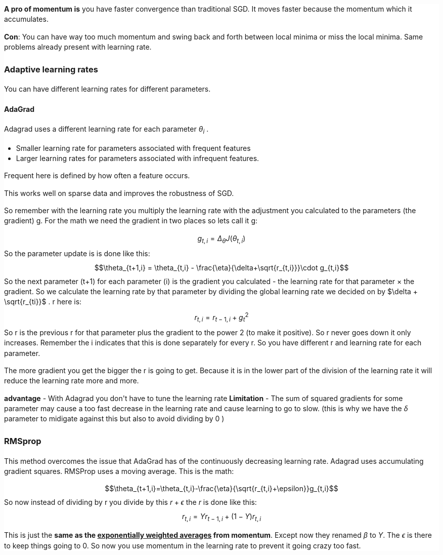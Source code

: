 **A pro of momentum is** you have faster convergence than traditional SGD. It moves faster because the momentum which it accumulates. 

**Con**: You can have way too much momentum and swing back and forth between local minima or miss the local minima. Same problems already present with learning rate.

### Adaptive learning rates
You can have different learning rates for different parameters. 

#### AdaGrad

Adagrad uses a different learning rate for each parameter $\theta_{i}$ . 

- Smaller learning rate for parameters associated with frequent features 
- Larger learning rates for parameters associated with infrequent features. 

Frequent here is defined by how often a feature occurs. 

This works well on sparse data and improves the robustness of SGD.


So remember with the learning rate you multiply the learning rate with the adjustment you calculated to the parameters (the gradient) g. For the math we need the gradient in two 
places so lets call it g:

$$g_{t,i}=\Delta_{\theta}J(\theta_{t,i})$$
So the parameter update is is done like this: $$\theta_{t+1,i} = \theta_{t,i} - \frac{\eta}{\delta+\sqrt{r_{t,i}}}\cdot g_{t,i}$$
So the next parameter (t+1) for each parameter (i) is the gradient you calculated - the learning rate for that parameter $\times$ the gradient.  So we calculate the learning rate by that parameter by dividing the global learning rate we decided on by $\delta + \sqrt{r_{ti}}$ . r here is: $$r_{t,i}=r_{t-1,i}+g_t^2$$
So r is the previous r for that parameter plus the gradient to the power 2 (to make it positive). So r never goes down it only increases. Remember the i indicates that this is done separately for every r. So you have different r and learning rate for each parameter.  

The more gradient you get the bigger the r is going to get. Because it is in the lower part of the division of the learning rate it will reduce the learning rate more and more. 

**advantage** - With Adagrad you don't have to tune the learning rate
**Limitation** - The sum of squared gradients for some parameter may cause a too fast decrease in the learning rate and cause learning to go to slow.  (this is why we have the $\delta$ parameter to midigate against this but also to avoid dividing by 0 )

### RMSprop

This method overcomes the issue that AdaGrad has of the continuously decreasing learning rate. Adagrad uses accumulating gradient squares. RMSProp uses a moving average. This is the math:

$$\theta_{t+1,i}=\theta_{t,i}-\frac{\eta}{\sqrt{r_{t,i}+\epsilon}}g_{t,i}$$
So now instead of dividing by r you divide by this $r + \epsilon$ the $r$ is done like this:
$$r_{t,i}=\Upsilon r_{t-1,i}+(1-\Upsilon)r_{t,i}$$

This is just the **same as the  [exponentially weighted averages](exponentially%20weighted%20averages.md) from momentum**. Except now they renamed $\beta$ to $\Upsilon$. The $\epsilon$ is there to keep things going to 0. So now you use momentum in the learning rate to prevent it going crazy too fast.
